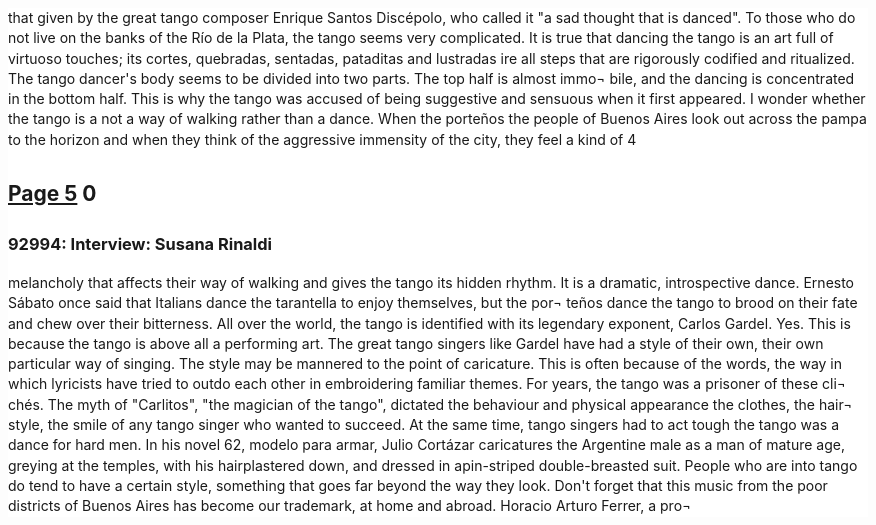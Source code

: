 that given by the great tango composer
Enrique Santos Discépolo, who called it "a
sad thought that is danced".
To those who do not live on the banks of
the Río de la Plata, the tango seems very
complicated.
It is true that dancing the tango is an art
full of virtuoso touches; its cortes, quebradas,
sentadas, pataditas and lustradas ire all steps
that are rigorously codified and ritualized.
The tango dancer's body seems to be divided
into two parts. The top half is almost immo¬
bile, and the dancing is concentrated in the
bottom half. This is why the tango was
accused of being suggestive and sensuous
when it first appeared.
I wonder whether the tango is a not a
way of walking rather than a dance. When
the porteños the people of Buenos Aires
look out across the pampa to the horizon
and when they think of the aggressive
immensity of the city, they feel a kind of
4
## [Page 5](https://demo.humlab.umu.se/courier/093019engo.pdf#page=5) 0
### 92994: Interview: Susana Rinaldi
melancholy that affects their way of walking
and gives the tango its hidden rhythm. It is a
dramatic, introspective dance. Ernesto
Sábato once said that Italians dance the
tarantella to enjoy themselves, but the por¬
teños dance the tango to brood on their fate
and chew over their bitterness.
All over the world, the tango is identified
with its legendary exponent, Carlos Gardel.
Yes. This is because the tango is above all a
performing art. The great tango singers like
Gardel have had a style of their own, their
own particular way of singing. The style
may be mannered to the point of caricature.
This is often because of the words, the way
in which lyricists have tried to outdo each
other in embroidering familiar themes. For
years, the tango was a prisoner of these cli¬
chés. The myth of "Carlitos", "the magician
of the tango", dictated the behaviour and
physical appearance the clothes, the hair¬
style, the smile of any tango singer who
wanted to succeed. At the same time, tango
singers had to act tough the tango was a
dance for hard men.
In his novel 62, modelo para armar, Julio
Cortázar caricatures the Argentine male as a
man of mature age, greying at the temples,
with his hairplastered down, and dressed in
apin-striped double-breasted suit.
People who are into tango do tend to have
a certain style, something that goes far
beyond the way they look. Don't forget that
this music from the poor districts of Buenos
Aires has become our trademark, at home
and abroad. Horacio Arturo Ferrer, a pro¬